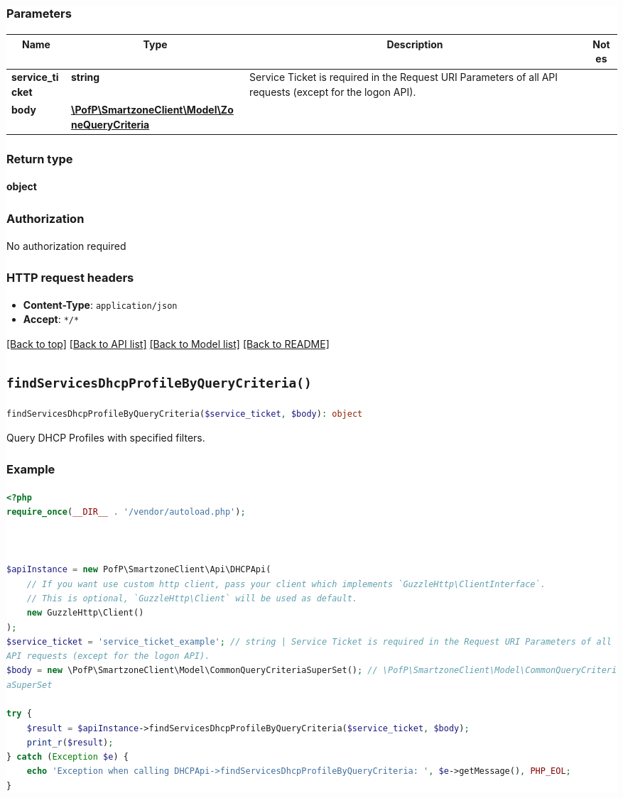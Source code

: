 ### Parameters

| Name | Type | Description  | Notes |
| ------------- | ------------- | ------------- | ------------- |
| **service_ticket** | **string**| Service Ticket is required in the Request URI Parameters of all API requests (except for the logon API). | |
| **body** | [**\PofP\SmartzoneClient\Model\ZoneQueryCriteria**](../Model/ZoneQueryCriteria.md)|  | |

### Return type

**object**

### Authorization

No authorization required

### HTTP request headers

- **Content-Type**: `application/json`
- **Accept**: `*/*`

[[Back to top]](#) [[Back to API list]](../../README.md#endpoints)
[[Back to Model list]](../../README.md#models)
[[Back to README]](../../README.md)

## `findServicesDhcpProfileByQueryCriteria()`

```php
findServicesDhcpProfileByQueryCriteria($service_ticket, $body): object
```

Query DHCP Profiles with specified filters.

### Example

```php
<?php
require_once(__DIR__ . '/vendor/autoload.php');



$apiInstance = new PofP\SmartzoneClient\Api\DHCPApi(
    // If you want use custom http client, pass your client which implements `GuzzleHttp\ClientInterface`.
    // This is optional, `GuzzleHttp\Client` will be used as default.
    new GuzzleHttp\Client()
);
$service_ticket = 'service_ticket_example'; // string | Service Ticket is required in the Request URI Parameters of all API requests (except for the logon API).
$body = new \PofP\SmartzoneClient\Model\CommonQueryCriteriaSuperSet(); // \PofP\SmartzoneClient\Model\CommonQueryCriteriaSuperSet

try {
    $result = $apiInstance->findServicesDhcpProfileByQueryCriteria($service_ticket, $body);
    print_r($result);
} catch (Exception $e) {
    echo 'Exception when calling DHCPApi->findServicesDhcpProfileByQueryCriteria: ', $e->getMessage(), PHP_EOL;
}
```
